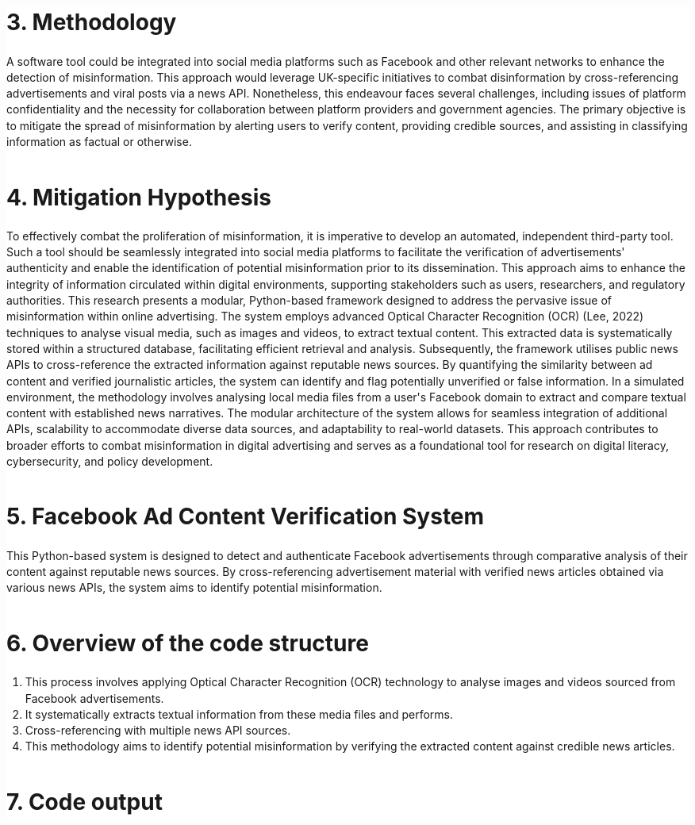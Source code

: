 # 3. Methodology 
A software tool could be integrated into social media platforms such as Facebook and other relevant networks to enhance the detection of misinformation. This approach would leverage UK-specific initiatives to combat disinformation by cross-referencing advertisements and viral posts via a news API. Nonetheless, this endeavour faces several challenges, including issues of platform confidentiality and the necessity for collaboration between platform providers and government agencies. The primary objective is to mitigate the spread of misinformation by alerting users to verify content, providing credible sources, and assisting in classifying information as factual or otherwise.    

# 4. Mitigation Hypothesis
To effectively combat the proliferation of misinformation, it is imperative to develop an automated, independent third-party tool. Such a tool should be seamlessly integrated into social media platforms to facilitate the verification of advertisements' authenticity and enable the identification of potential misinformation prior to its dissemination. This approach aims to enhance the integrity of information circulated within digital environments, supporting stakeholders such as users, researchers, and regulatory authorities. 
This research presents a modular, Python-based framework designed to address the pervasive issue of misinformation within online advertising. The system employs advanced Optical Character Recognition (OCR) (Lee, 2022) techniques to analyse visual media, such as images and videos, to extract textual content. This extracted data is systematically stored within a structured database, facilitating efficient retrieval and analysis. Subsequently, the framework utilises public news APIs to cross-reference the extracted information against reputable news sources.
By quantifying the similarity between ad content and verified journalistic articles, the system can identify and flag potentially unverified or false information. In a simulated environment, the methodology involves analysing local media files from a user's Facebook domain to extract and compare textual content with established news narratives. The modular architecture of the system allows for seamless integration of additional APIs, scalability to accommodate diverse data sources, and adaptability to real-world datasets. This approach contributes to broader efforts to combat misinformation in digital advertising and serves as a foundational tool for research on digital literacy, cybersecurity, and policy development.
# 5. Facebook Ad Content Verification System
This Python-based system is designed to detect and authenticate Facebook advertisements through comparative analysis of their content against reputable news sources. By cross-referencing advertisement material with verified news articles obtained via various news APIs, the system aims to identify potential misinformation.

# 6. Overview of the code structure
1.	This process involves applying Optical Character Recognition (OCR) technology to analyse images and videos sourced from Facebook advertisements. 
2.	It systematically extracts textual information from these media files and performs. 
3.	Cross-referencing with multiple news API sources. 
4.	This methodology aims to identify potential misinformation by verifying the extracted content against credible news articles.

# 7. Code output 
